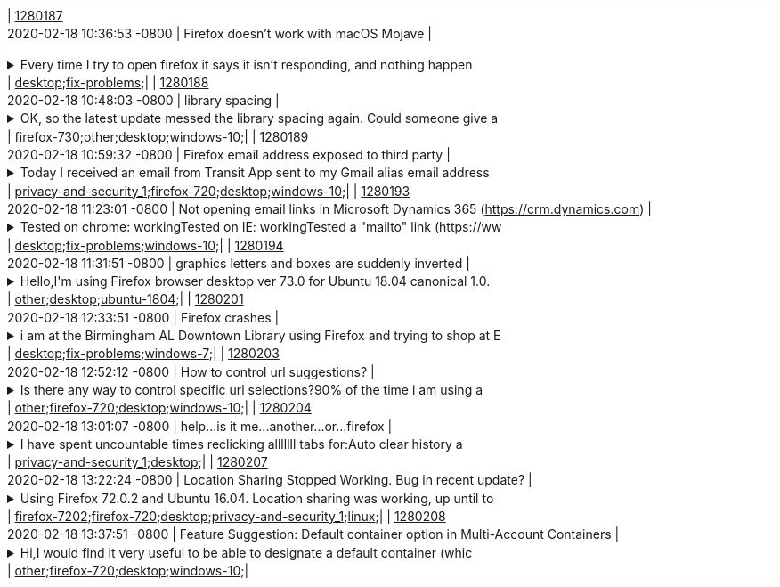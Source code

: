 | [1280187](https://support.mozilla.org/questions/1280187)<br>2020-02-18 10:36:53 -0800 | Firefox doesn’t work with macOS Mojave |<details><summary>Every time I try to open firefox it says it isn’t responding, and nothing happen</summary></details> | [desktop](https://support.mozilla.org/en-US/questions/firefox?tagged=desktop);[fix-problems](https://support.mozilla.org/en-US/questions/firefox?tagged=fix-problems);|
| [1280188](https://support.mozilla.org/questions/1280188)<br>2020-02-18 10:48:03 -0800 | library spacing |<details><summary>OK, so the latest update messed the library spacing again. Could someone give a </summary></details> | [firefox-730](https://support.mozilla.org/en-US/questions/firefox?tagged=firefox-730);[other](https://support.mozilla.org/en-US/questions/firefox?tagged=other);[desktop](https://support.mozilla.org/en-US/questions/firefox?tagged=desktop);[windows-10](https://support.mozilla.org/en-US/questions/firefox?tagged=windows-10);|
| [1280189](https://support.mozilla.org/questions/1280189)<br>2020-02-18 10:59:32 -0800 | Firefox email address exposed to third party |<details><summary>Today I received an email from Transit App sent to my Gmail alias email address </summary></details> | [privacy-and-security_1](https://support.mozilla.org/en-US/questions/firefox?tagged=privacy-and-security_1);[firefox-720](https://support.mozilla.org/en-US/questions/firefox?tagged=firefox-720);[desktop](https://support.mozilla.org/en-US/questions/firefox?tagged=desktop);[windows-10](https://support.mozilla.org/en-US/questions/firefox?tagged=windows-10);|
| [1280193](https://support.mozilla.org/questions/1280193)<br>2020-02-18 11:23:01 -0800 | Not opening email links in Microsoft Dynamics 365 (https://crm.dynamics.com) |<details><summary>Tested on chrome: workingTested on IE: workingTested a "mailto" link (https://ww</summary></details> | [desktop](https://support.mozilla.org/en-US/questions/firefox?tagged=desktop);[fix-problems](https://support.mozilla.org/en-US/questions/firefox?tagged=fix-problems);[windows-10](https://support.mozilla.org/en-US/questions/firefox?tagged=windows-10);|
| [1280194](https://support.mozilla.org/questions/1280194)<br>2020-02-18 11:31:51 -0800 | graphics letters and boxes are suddenly inverted |<details><summary>Hello,I'm using Firefox browser desktop ver 73.0 for Ubuntu 18.04 canonical 1.0.</summary></details> | [other](https://support.mozilla.org/en-US/questions/firefox?tagged=other);[desktop](https://support.mozilla.org/en-US/questions/firefox?tagged=desktop);[ubuntu-1804](https://support.mozilla.org/en-US/questions/firefox?tagged=ubuntu-1804);|
| [1280201](https://support.mozilla.org/questions/1280201)<br>2020-02-18 12:33:51 -0800 | Firefox crashes |<details><summary>i am at the Birmingham AL Downtown Library using Firefox and trying to shop at E</summary></details> | [desktop](https://support.mozilla.org/en-US/questions/firefox?tagged=desktop);[fix-problems](https://support.mozilla.org/en-US/questions/firefox?tagged=fix-problems);[windows-7](https://support.mozilla.org/en-US/questions/firefox?tagged=windows-7);|
| [1280203](https://support.mozilla.org/questions/1280203)<br>2020-02-18 12:52:12 -0800 | How to control url suggestions? |<details><summary>Is there any way to control specific url selections?90% of the time i am using a</summary></details> | [other](https://support.mozilla.org/en-US/questions/firefox?tagged=other);[firefox-720](https://support.mozilla.org/en-US/questions/firefox?tagged=firefox-720);[desktop](https://support.mozilla.org/en-US/questions/firefox?tagged=desktop);[windows-10](https://support.mozilla.org/en-US/questions/firefox?tagged=windows-10);|
| [1280204](https://support.mozilla.org/questions/1280204)<br>2020-02-18 13:01:07 -0800 | help...is it me...another...or...firefox |<details><summary>I have spent uncountable times reclicking alllllll tabs for:Auto clear history a</summary></details> | [privacy-and-security_1](https://support.mozilla.org/en-US/questions/firefox?tagged=privacy-and-security_1);[desktop](https://support.mozilla.org/en-US/questions/firefox?tagged=desktop);|
| [1280207](https://support.mozilla.org/questions/1280207)<br>2020-02-18 13:22:24 -0800 | Location Sharing Stopped Working. Bug in recent update? |<details><summary>Using Firefox 72.0.2 and Ubuntu 16.04. Location sharing was working, up until to</summary></details> | [firefox-7202](https://support.mozilla.org/en-US/questions/firefox?tagged=firefox-7202);[firefox-720](https://support.mozilla.org/en-US/questions/firefox?tagged=firefox-720);[desktop](https://support.mozilla.org/en-US/questions/firefox?tagged=desktop);[privacy-and-security_1](https://support.mozilla.org/en-US/questions/firefox?tagged=privacy-and-security_1);[linux](https://support.mozilla.org/en-US/questions/firefox?tagged=linux);|
| [1280208](https://support.mozilla.org/questions/1280208)<br>2020-02-18 13:37:51 -0800 | Feature Suggestion: Default container option in Multi-Account Containers |<details><summary>Hi,I would find it very useful to be able to designate a default container (whic</summary></details> | [other](https://support.mozilla.org/en-US/questions/firefox?tagged=other);[firefox-720](https://support.mozilla.org/en-US/questions/firefox?tagged=firefox-720);[desktop](https://support.mozilla.org/en-US/questions/firefox?tagged=desktop);[windows-10](https://support.mozilla.org/en-US/questions/firefox?tagged=windows-10);|
